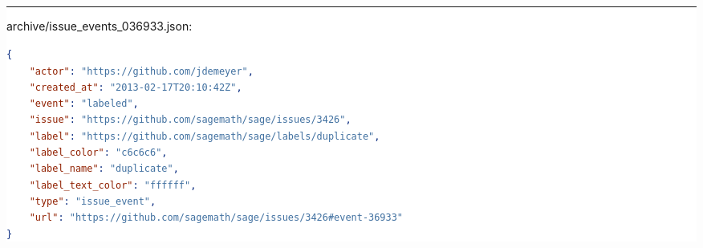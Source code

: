 

---

archive/issue_events_036933.json:
```json
{
    "actor": "https://github.com/jdemeyer",
    "created_at": "2013-02-17T20:10:42Z",
    "event": "labeled",
    "issue": "https://github.com/sagemath/sage/issues/3426",
    "label": "https://github.com/sagemath/sage/labels/duplicate",
    "label_color": "c6c6c6",
    "label_name": "duplicate",
    "label_text_color": "ffffff",
    "type": "issue_event",
    "url": "https://github.com/sagemath/sage/issues/3426#event-36933"
}
```
